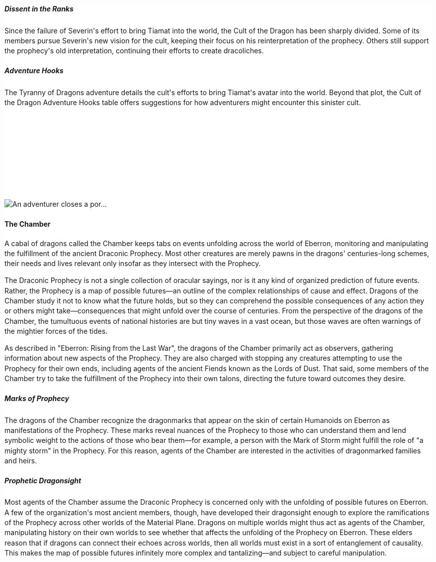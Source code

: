 ##### Dissent in the Ranks

Since the failure of Severin's effort to bring Tiamat into the world, the Cult of the Dragon has been sharply divided. Some of its members pursue Severin's new vision for the cult, keeping their focus on his reinterpretation of the prophecy. Others still support the prophecy's old interpretation, continuing their efforts to create dracoliches.

##### Adventure Hooks

The Tyranny of Dragons adventure details the cult's efforts to bring Tiamat's avatar into the world. Beyond that plot, the Cult of the Dragon Adventure Hooks table offers suggestions for how adventurers might encounter this sinister cult.

![Cult of the Dragon Adventure Hooks](Mechanics/tables/cult-of-the-dragon-adventure-hooks-ftd.md)

![An adventurer closes a por...](https://raw.githubusercontent.com/5etools-mirror-3/5etools-img/main/book/FTD/024-03-012.an-adventurer-closes.webp#center "An adventurer closes a portal, preventing an agent of Tiamat from emerging to aid the Cult of the Dragon")

#### The Chamber

A cabal of dragons called the Chamber keeps tabs on events unfolding across the world of Eberron, monitoring and manipulating the fulfillment of the ancient Draconic Prophecy. Most other creatures are merely pawns in the dragons' centuries-long schemes, their needs and lives relevant only insofar as they intersect with the Prophecy.

The Draconic Prophecy is not a single collection of oracular sayings, nor is it any kind of organized prediction of future events. Rather, the Prophecy is a map of possible futures—an outline of the complex relationships of cause and effect. Dragons of the Chamber study it not to know what the future holds, but so they can comprehend the possible consequences of any action they or others might take—consequences that might unfold over the course of centuries. From the perspective of the dragons of the Chamber, the tumultuous events of national histories are but tiny waves in a vast ocean, but those waves are often warnings of the mightier forces of the tides.

As described in "Eberron: Rising from the Last War", the dragons of the Chamber primarily act as observers, gathering information about new aspects of the Prophecy. They are also charged with stopping any creatures attempting to use the Prophecy for their own ends, including agents of the ancient Fiends known as the Lords of Dust. That said, some members of the Chamber try to take the fulfillment of the Prophecy into their own talons, directing the future toward outcomes they desire.

##### Marks of Prophecy

The dragons of the Chamber recognize the dragonmarks that appear on the skin of certain Humanoids on Eberron as manifestations of the Prophecy. These marks reveal nuances of the Prophecy to those who can understand them and lend symbolic weight to the actions of those who bear them—for example, a person with the Mark of Storm might fulfill the role of "a mighty storm" in the Prophecy. For this reason, agents of the Chamber are interested in the activities of dragonmarked families and heirs.

##### Prophetic Dragonsight

Most agents of the Chamber assume the Draconic Prophecy is concerned only with the unfolding of possible futures on Eberron. A few of the organization's most ancient members, though, have developed their dragonsight enough to explore the ramifications of the Prophecy across other worlds of the Material Plane. Dragons on multiple worlds might thus act as agents of the Chamber, manipulating history on their own worlds to see whether that affects the unfolding of the Prophecy on Eberron. These elders reason that if dragons can connect their echoes across worlds, then all worlds must exist in a sort of entanglement of causality. This makes the map of possible futures infinitely more complex and tantalizing—and subject to careful manipulation.
